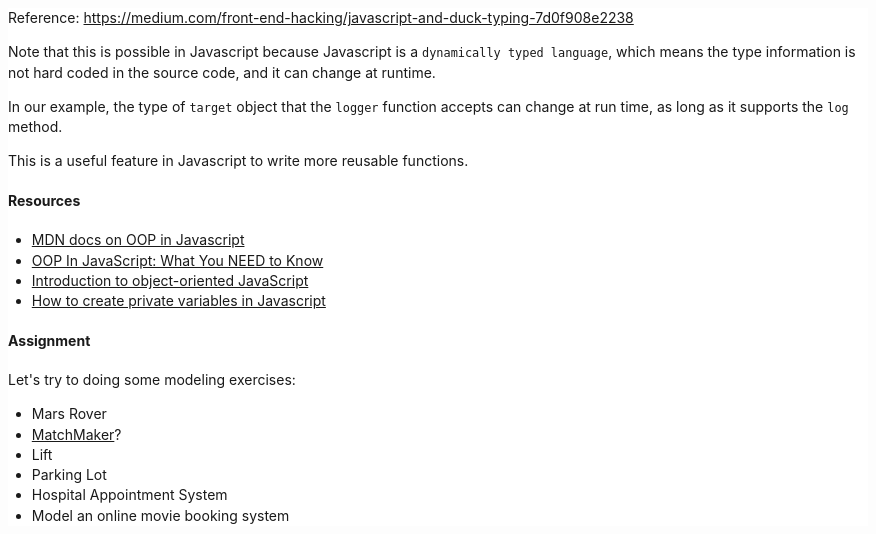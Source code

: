 Reference: https://medium.com/front-end-hacking/javascript-and-duck-typing-7d0f908e2238

Note that this is possible in Javascript because Javascript is a `dynamically typed language`, which means the type information is not hard coded in the source code, and it can change at runtime.

In our example, the type of `target` object that the `logger` function accepts can change at run time, as long as it supports the `log` method.

This is a useful feature in Javascript to write more reusable functions.

#### Resources

- [MDN docs on OOP in Javascript](https://developer.mozilla.org/ms/docs/Web/JavaScript/Introduction_to_Object-Oriented_JavaScript)
- [OOP In JavaScript: What You NEED to Know](http://javascriptissexy.com/oop-in-javascript-what-you-need-to-know/)
- [Introduction to object-oriented JavaScript](https://webplatform.github.io/docs/concepts/programming/javascript/OOJ/)
- [How to create private variables in Javascript](https://marcusnoble.co.uk/2018-02-04-private-variables-in-javascript/)

#### Assignment

Let's try to doing some modeling exercises:
- Mars Rover
- [MatchMaker](https://www.github.com/davified/oo-matchmaker)?
- Lift
- Parking Lot
- Hospital Appointment System
- Model an online movie booking system
